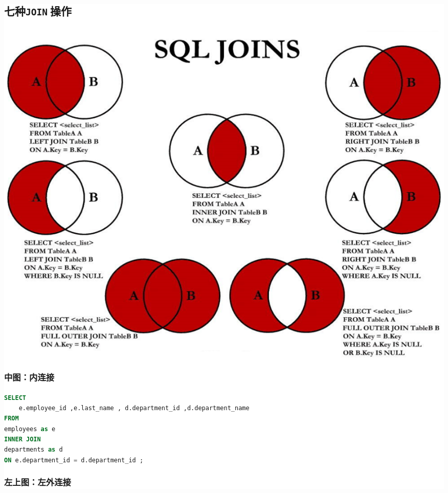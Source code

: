 ## 七种`JOIN` 操作

![1554979255233](1554979255233.png)



### 中图：内连接

```sql
SELECT 
	e.employee_id ,e.last_name , d.department_id ,d.department_name 
FROM 
employees as e 
INNER JOIN
departments as d 
ON e.department_id = d.department_id ;
```

### 左上图：左外连接
